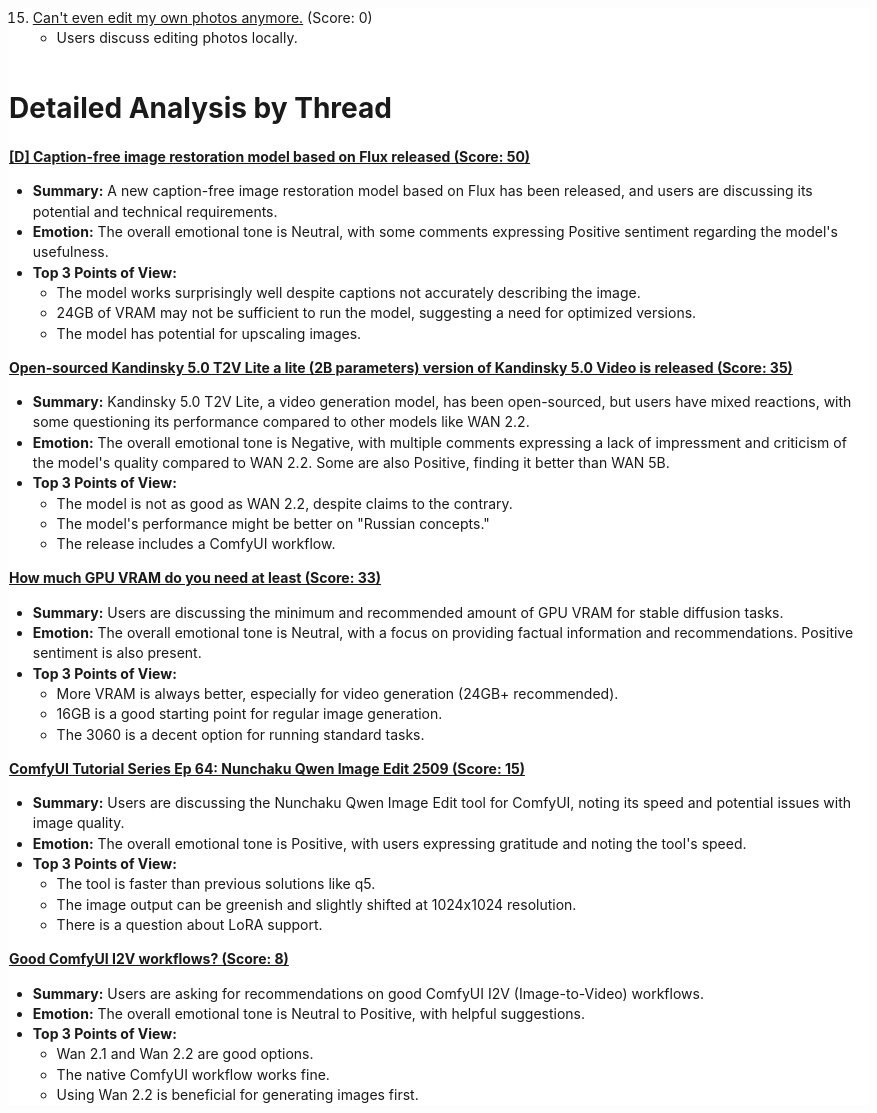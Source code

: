 15. [Can't even edit my own photos anymore.](https://www.reddit.com/r/StableDiffusion/comments/1num303/cant_even_edit_my_own_photos_anymore/) (Score: 0)
    *   Users discuss editing photos locally.

# Detailed Analysis by Thread
**[[D] Caption-free image restoration model based on Flux released (Score: 50)](https://www.reddit.com/gallery/1nuhpoh)**
*  **Summary:**  A new caption-free image restoration model based on Flux has been released, and users are discussing its potential and technical requirements.
*  **Emotion:** The overall emotional tone is Neutral, with some comments expressing Positive sentiment regarding the model's usefulness.
*  **Top 3 Points of View:**
    * The model works surprisingly well despite captions not accurately describing the image.
    * 24GB of VRAM may not be sufficient to run the model, suggesting a need for optimized versions.
    * The model has potential for upscaling images.

**[Open-sourced Kandinsky 5.0 T2V Lite a lite (2B parameters) version of Kandinsky 5.0 Video is released (Score: 35)](https://www.reddit.com/r/StableDiffusion/comments/1nuipsj/opensourced_kandinsky_50_t2v_lite_a_lite_2b/)**
*  **Summary:**  Kandinsky 5.0 T2V Lite, a video generation model, has been open-sourced, but users have mixed reactions, with some questioning its performance compared to other models like WAN 2.2.
*  **Emotion:** The overall emotional tone is Negative, with multiple comments expressing a lack of impressment and criticism of the model's quality compared to WAN 2.2. Some are also Positive, finding it better than WAN 5B.
*  **Top 3 Points of View:**
    * The model is not as good as WAN 2.2, despite claims to the contrary.
    * The model's performance might be better on "Russian concepts."
    * The release includes a ComfyUI workflow.

**[How much GPU VRAM do you need at least (Score: 33)](https://i.redd.it/uwuyikuqgbsf1.jpeg)**
*  **Summary:**  Users are discussing the minimum and recommended amount of GPU VRAM for stable diffusion tasks.
*  **Emotion:** The overall emotional tone is Neutral, with a focus on providing factual information and recommendations. Positive sentiment is also present.
*  **Top 3 Points of View:**
    * More VRAM is always better, especially for video generation (24GB+ recommended).
    * 16GB is a good starting point for regular image generation.
    * The 3060 is a decent option for running standard tasks.

**[ComfyUI Tutorial Series Ep 64: Nunchaku Qwen Image Edit 2509 (Score: 15)](https://www.youtube.com/watch?v=O27YkFwOSHk)**
*  **Summary:**  Users are discussing the Nunchaku Qwen Image Edit tool for ComfyUI, noting its speed and potential issues with image quality.
*  **Emotion:** The overall emotional tone is Positive, with users expressing gratitude and noting the tool's speed.
*  **Top 3 Points of View:**
    * The tool is faster than previous solutions like q5.
    * The image output can be greenish and slightly shifted at 1024x1024 resolution.
    * There is a question about LoRA support.

**[Good ComfyUI I2V workflows? (Score: 8)](https://www.reddit.com/r/StableDiffusion/comments/1nudux6/good_comfyui_i2v_workflows/)**
*  **Summary:**  Users are asking for recommendations on good ComfyUI I2V (Image-to-Video) workflows.
*  **Emotion:** The overall emotional tone is Neutral to Positive, with helpful suggestions.
*  **Top 3 Points of View:**
    * Wan 2.1 and Wan 2.2 are good options.
    * The native ComfyUI workflow works fine.
    *  Using Wan 2.2 is beneficial for generating images first.
